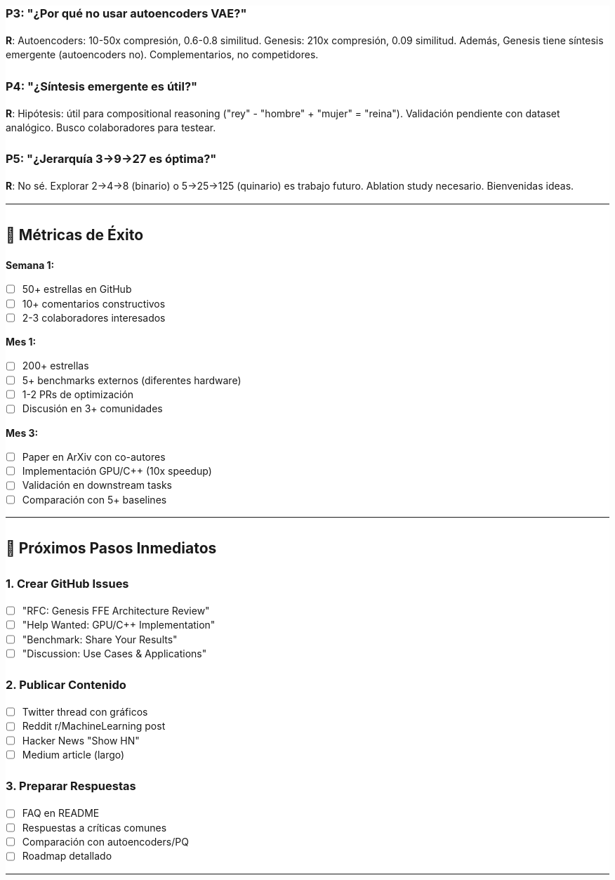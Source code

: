 ### P3: "¿Por qué no usar autoencoders VAE?"
**R**: Autoencoders: 10-50x compresión, 0.6-0.8 similitud. Genesis: 210x compresión, 0.09 similitud. Además, Genesis tiene síntesis emergente (autoencoders no). Complementarios, no competidores.

### P4: "¿Síntesis emergente es útil?"
**R**: Hipótesis: útil para compositional reasoning ("rey" - "hombre" + "mujer" = "reina"). Validación pendiente con dataset analógico. Busco colaboradores para testear.

### P5: "¿Jerarquía 3→9→27 es óptima?"
**R**: No sé. Explorar 2→4→8 (binario) o 5→25→125 (quinario) es trabajo futuro. Ablation study necesario. Bienvenidas ideas.

---

## 🎯 Métricas de Éxito

**Semana 1:**
- [ ] 50+ estrellas en GitHub
- [ ] 10+ comentarios constructivos
- [ ] 2-3 colaboradores interesados

**Mes 1:**
- [ ] 200+ estrellas
- [ ] 5+ benchmarks externos (diferentes hardware)
- [ ] 1-2 PRs de optimización
- [ ] Discusión en 3+ comunidades

**Mes 3:**
- [ ] Paper en ArXiv con co-autores
- [ ] Implementación GPU/C++ (10x speedup)
- [ ] Validación en downstream tasks
- [ ] Comparación con 5+ baselines

---

## 🚀 Próximos Pasos Inmediatos

### 1. Crear GitHub Issues
- [ ] "RFC: Genesis FFE Architecture Review"
- [ ] "Help Wanted: GPU/C++ Implementation"
- [ ] "Benchmark: Share Your Results"
- [ ] "Discussion: Use Cases & Applications"

### 2. Publicar Contenido
- [ ] Twitter thread con gráficos
- [ ] Reddit r/MachineLearning post
- [ ] Hacker News "Show HN"
- [ ] Medium article (largo)

### 3. Preparar Respuestas
- [ ] FAQ en README
- [ ] Respuestas a críticas comunes
- [ ] Comparación con autoencoders/PQ
- [ ] Roadmap detallado

---